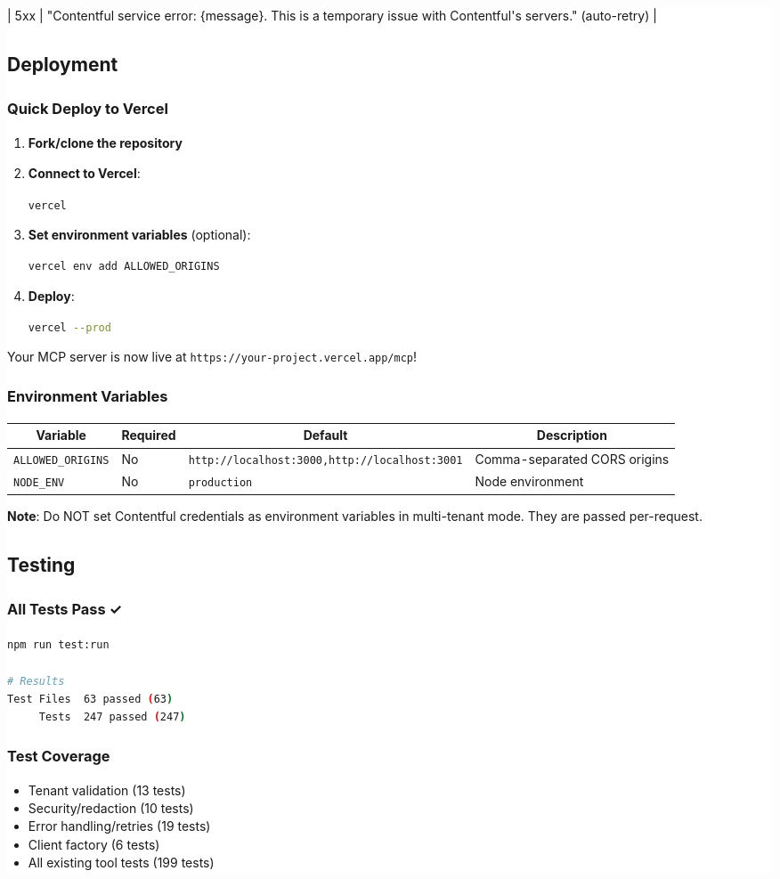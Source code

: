 | 5xx    | "Contentful service error: {message}. This is a temporary issue with Contentful's servers." (auto-retry) |

## Deployment

### Quick Deploy to Vercel

1. **Fork/clone the repository**

2. **Connect to Vercel**:

   ```bash
   vercel
   ```

3. **Set environment variables** (optional):

   ```bash
   vercel env add ALLOWED_ORIGINS
   ```

4. **Deploy**:
   ```bash
   vercel --prod
   ```

Your MCP server is now live at `https://your-project.vercel.app/mcp`!

### Environment Variables

| Variable          | Required | Default                                       | Description                  |
| ----------------- | -------- | --------------------------------------------- | ---------------------------- |
| `ALLOWED_ORIGINS` | No       | `http://localhost:3000,http://localhost:3001` | Comma-separated CORS origins |
| `NODE_ENV`        | No       | `production`                                  | Node environment             |

**Note**: Do NOT set Contentful credentials as environment variables in multi-tenant mode. They are passed per-request.

## Testing

### All Tests Pass ✓

```bash
npm run test:run

# Results
Test Files  63 passed (63)
     Tests  247 passed (247)
```

### Test Coverage

- Tenant validation (13 tests)
- Security/redaction (10 tests)
- Error handling/retries (19 tests)
- Client factory (6 tests)
- All existing tool tests (199 tests)

